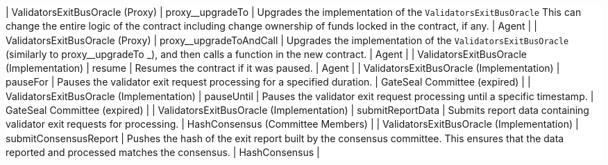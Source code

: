 | ValidatorsExitBusOracle (Proxy)           | proxy\_\_upgradeTo                                     | Upgrades the implementation of the `ValidatorsExitBusOracle` This can change the entire logic of the contract including change ownership of funds locked in the contract, if any.                                                                                                                                                                                                                                                                                                                                                                                                                              | Agent                                                                                        |
| ValidatorsExitBusOracle (Proxy)           | proxy\_\_upgradeToAndCall                              | Upgrades the implementation of the `ValidatorsExitBusOracle` (similarly to proxy\_\_upgradeTo \_), and then calls a function in the new contract.                                                                                                                                                                                                                                                                                                                                                                                                                                                              | Agent                                                                                        |
| ValidatorsExitBusOracle (Implementation)  | resume                                                 | Resumes the contract if it was paused.                                                                                                                                                                                                                                                                                                                                                                                                                                                                                                                                                                         | Agent                                                                                        |
| ValidatorsExitBusOracle (Implementation)  | pauseFor                                               | Pauses the validator exit request processing for a specified duration.                                                                                                                                                                                                                                                                                                                                                                                                                                                                                                                                         | GateSeal Committee (expired)                                                                 |
| ValidatorsExitBusOracle (Implementation)  | pauseUntil                                             | Pauses the validator exit request processing until a specific timestamp.                                                                                                                                                                                                                                                                                                                                                                                                                                                                                                                                       | GateSeal Committee (expired)                                                                 |
| ValidatorsExitBusOracle (Implementation)  | submitReportData                                       | Submits report data containing validator exit requests for processing.                                                                                                                                                                                                                                                                                                                                                                                                                                                                                                                                         | HashConsensus (Committee Members)                                                            |
| ValidatorsExitBusOracle (Implementation)  | submitConsensusReport                                  | Pushes the hash of the exit report built by the consensus committee. This ensures that the data reported and processed matches the consensus.                                                                                                                                                                                                                                                                                                                                                                                                                                                                  | HashConsensus                                                                                |